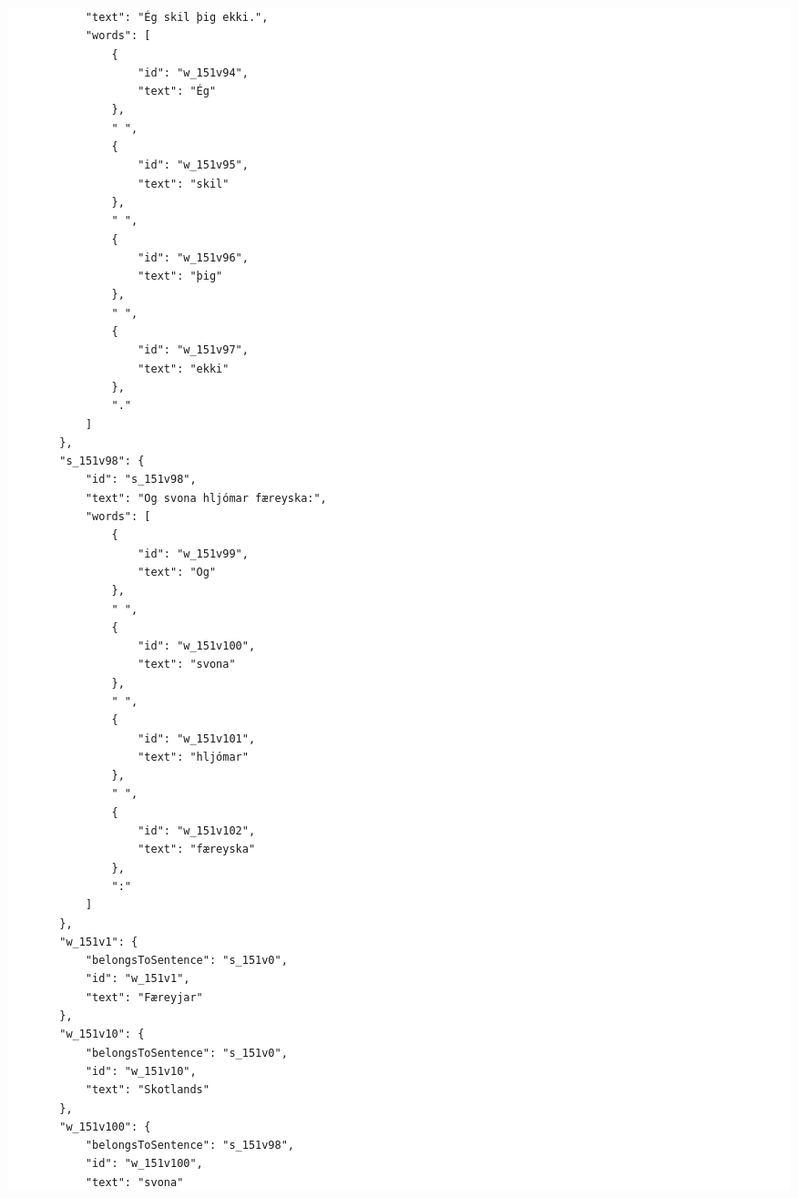                 "text": "Ég skil þig ekki.",
                "words": [
                    {
                        "id": "w_151v94",
                        "text": "Ég"
                    },
                    " ",
                    {
                        "id": "w_151v95",
                        "text": "skil"
                    },
                    " ",
                    {
                        "id": "w_151v96",
                        "text": "þig"
                    },
                    " ",
                    {
                        "id": "w_151v97",
                        "text": "ekki"
                    },
                    "."
                ]
            },
            "s_151v98": {
                "id": "s_151v98",
                "text": "Og svona hljómar færeyska:",
                "words": [
                    {
                        "id": "w_151v99",
                        "text": "Og"
                    },
                    " ",
                    {
                        "id": "w_151v100",
                        "text": "svona"
                    },
                    " ",
                    {
                        "id": "w_151v101",
                        "text": "hljómar"
                    },
                    " ",
                    {
                        "id": "w_151v102",
                        "text": "færeyska"
                    },
                    ":"
                ]
            },
            "w_151v1": {
                "belongsToSentence": "s_151v0",
                "id": "w_151v1",
                "text": "Færeyjar"
            },
            "w_151v10": {
                "belongsToSentence": "s_151v0",
                "id": "w_151v10",
                "text": "Skotlands"
            },
            "w_151v100": {
                "belongsToSentence": "s_151v98",
                "id": "w_151v100",
                "text": "svona"